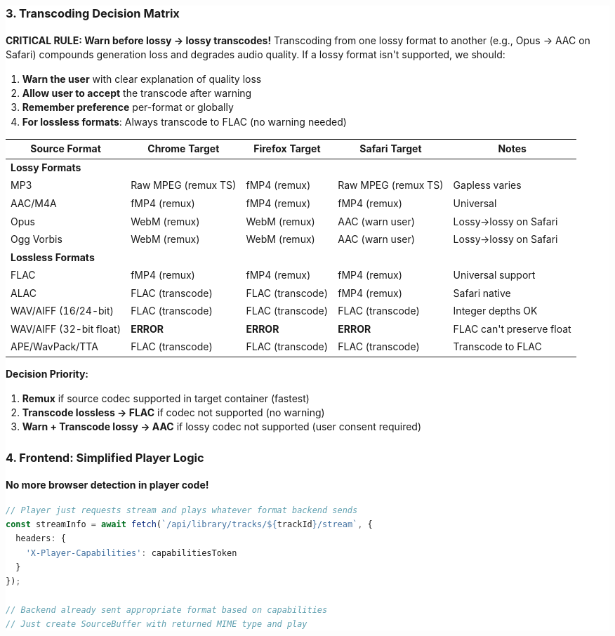 
### 3. Transcoding Decision Matrix

**CRITICAL RULE: Warn before lossy → lossy transcodes!**
Transcoding from one lossy format to another (e.g., Opus → AAC on Safari) compounds generation loss and degrades audio quality. If a lossy format isn't supported, we should:
1. **Warn the user** with clear explanation of quality loss
2. **Allow user to accept** the transcode after warning
3. **Remember preference** per-format or globally
4. **For lossless formats**: Always transcode to FLAC (no warning needed)

| Source Format | Chrome Target | Firefox Target | Safari Target | Notes |
|--------------|---------------|----------------|---------------|-------|
| **Lossy Formats** |
| MP3 | Raw MPEG (remux TS) | fMP4 (remux) | Raw MPEG (remux TS) | Gapless varies |
| AAC/M4A | fMP4 (remux) | fMP4 (remux) | fMP4 (remux) | Universal |
| Opus | WebM (remux) | WebM (remux) | AAC (warn user) | Lossy→lossy on Safari |
| Ogg Vorbis | WebM (remux) | WebM (remux) | AAC (warn user) | Lossy→lossy on Safari |
| **Lossless Formats** |
| FLAC | fMP4 (remux) | fMP4 (remux) | fMP4 (remux) | Universal support |
| ALAC | FLAC (transcode) | FLAC (transcode) | fMP4 (remux) | Safari native |
| WAV/AIFF (16/24-bit) | FLAC (transcode) | FLAC (transcode) | FLAC (transcode) | Integer depths OK |
| WAV/AIFF (32-bit float) | **ERROR** | **ERROR** | **ERROR** | FLAC can't preserve float |
| APE/WavPack/TTA | FLAC (transcode) | FLAC (transcode) | FLAC (transcode) | Transcode to FLAC |

**Decision Priority:**
1. **Remux** if source codec supported in target container (fastest)
2. **Transcode lossless → FLAC** if codec not supported (no warning)
3. **Warn + Transcode lossy → AAC** if lossy codec not supported (user consent required)

### 4. Frontend: Simplified Player Logic

**No more browser detection in player code!**

```typescript
// Player just requests stream and plays whatever format backend sends
const streamInfo = await fetch(`/api/library/tracks/${trackId}/stream`, {
  headers: {
    'X-Player-Capabilities': capabilitiesToken
  }
});

// Backend already sent appropriate format based on capabilities
// Just create SourceBuffer with returned MIME type and play
```
